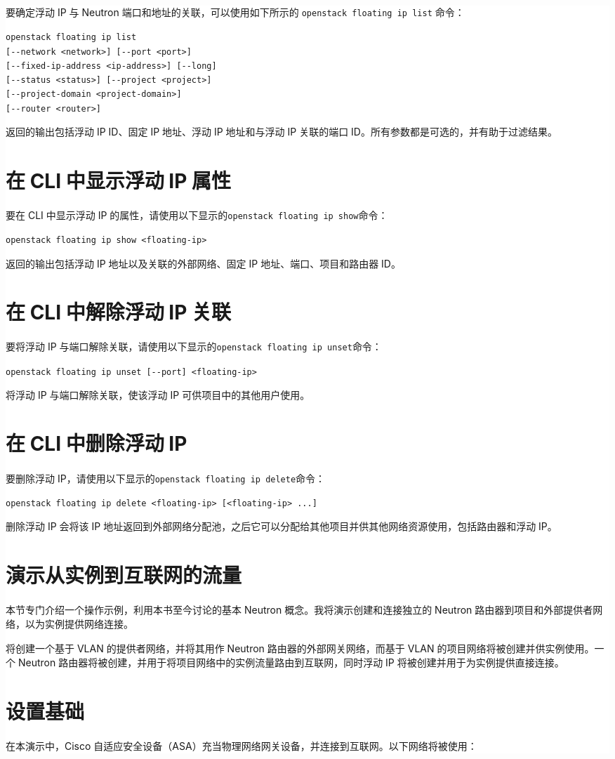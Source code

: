 要确定浮动 IP 与 Neutron 端口和地址的关联，可以使用如下所示的 `openstack floating ip list` 命令：

```
openstack floating ip list
[--network <network>] [--port <port>]
[--fixed-ip-address <ip-address>] [--long]
[--status <status>] [--project <project>]
[--project-domain <project-domain>]
[--router <router>]
```

返回的输出包括浮动 IP ID、固定 IP 地址、浮动 IP 地址和与浮动 IP 关联的端口 ID。所有参数都是可选的，并有助于过滤结果。

# 在 CLI 中显示浮动 IP 属性

要在 CLI 中显示浮动 IP 的属性，请使用以下显示的`openstack floating ip show`命令：

```
openstack floating ip show <floating-ip> 
```

返回的输出包括浮动 IP 地址以及关联的外部网络、固定 IP 地址、端口、项目和路由器 ID。

# 在 CLI 中解除浮动 IP 关联

要将浮动 IP 与端口解除关联，请使用以下显示的`openstack floating ip unset`命令：

```
openstack floating ip unset [--port] <floating-ip> 
```

将浮动 IP 与端口解除关联，使该浮动 IP 可供项目中的其他用户使用。

# 在 CLI 中删除浮动 IP

要删除浮动 IP，请使用以下显示的`openstack floating ip delete`命令：

```
openstack floating ip delete <floating-ip> [<floating-ip> ...] 
```

删除浮动 IP 会将该 IP 地址返回到外部网络分配池，之后它可以分配给其他项目并供其他网络资源使用，包括路由器和浮动 IP。

# 演示从实例到互联网的流量

本节专门介绍一个操作示例，利用本书至今讨论的基本 Neutron 概念。我将演示创建和连接独立的 Neutron 路由器到项目和外部提供者网络，以为实例提供网络连接。

将创建一个基于 VLAN 的提供者网络，并将其用作 Neutron 路由器的外部网关网络，而基于 VLAN 的项目网络将被创建并供实例使用。一个 Neutron 路由器将被创建，并用于将项目网络中的实例流量路由到互联网，同时浮动 IP 将被创建并用于为实例提供直接连接。

# 设置基础

在本演示中，Cisco 自适应安全设备（ASA）充当物理网络网关设备，并连接到互联网。以下网络将被使用：
